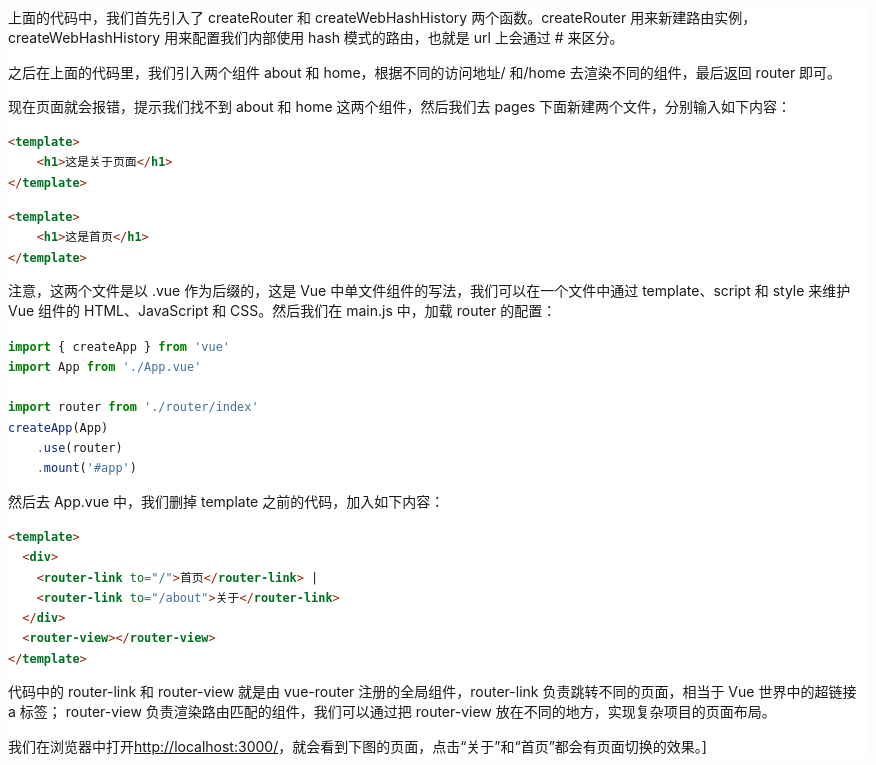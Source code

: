 上面的代码中，我们首先引入了 createRouter 和 createWebHashHistory 两个函数。createRouter 用来新建路由实例，createWebHashHistory 用来配置我们内部使用 hash 模式的路由，也就是 url 上会通过 # 来区分。

之后在上面的代码里，我们引入两个组件 about 和 home，根据不同的访问地址/ 和/home  去渲染不同的组件，最后返回 router 即可。

现在页面就会报错，提示我们找不到 about 和 home 这两个组件，然后我们去 pages 下面新建两个文件，分别输入如下内容：

```html
<template>
    <h1>这是关于页面</h1>
</template>
```

```html
<template>
    <h1>这是首页</h1>
</template>
```

注意，这两个文件是以 .vue 作为后缀的，这是 Vue 中单文件组件的写法，我们可以在一个文件中通过 template、script 和 style 来维护 Vue 组件的 HTML、JavaScript 和 CSS。然后我们在 main.js 中，加载 router 的配置：

```js
import { createApp } from 'vue'
import App from './App.vue'

import router from './router/index'
createApp(App)
    .use(router)
    .mount('#app')
```

然后去 App.vue 中，我们删掉 template 之前的代码，加入如下内容：

```html
<template>
  <div>
    <router-link to="/">首页</router-link> | 
    <router-link to="/about">关于</router-link>
  </div>
  <router-view></router-view>
</template>
```

代码中的 router-link 和 router-view 就是由 vue-router 注册的全局组件，router-link 负责跳转不同的页面，相当于 Vue 世界中的超链接 a 标签； router-view 负责渲染路由匹配的组件，我们可以通过把 router-view 放在不同的地方，实现复杂项目的页面布局。

我们在浏览器中打开[http://localhost:3000/](http://localhost:3000/)，就会看到下图的页面，点击“关于”和“首页”都会有页面切换的效果。]
